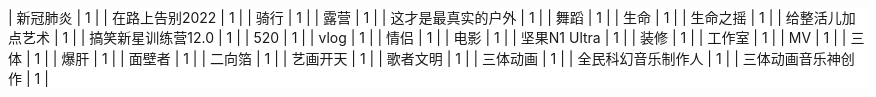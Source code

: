 | 新冠肺炎 | 1 |
| 在路上告别2022 | 1 |
| 骑行 | 1 |
| 露营 | 1 |
| 这才是最真实的户外 | 1 |
| 舞蹈 | 1 |
| 生命 | 1 |
| 生命之摇 | 1 |
| 给整活儿加点艺术 | 1 |
| 搞笑新星训练营12.0 | 1 |
| 520 | 1 |
| vlog | 1 |
| 情侣 | 1 |
| 电影 | 1 |
| 坚果N1 Ultra | 1 |
| 装修 | 1 |
| 工作室 | 1 |
| MV | 1 |
| 三体 | 1 |
| 爆肝 | 1 |
| 面壁者 | 1 |
| 二向箔 | 1 |
| 艺画开天 | 1 |
| 歌者文明 | 1 |
| 三体动画 | 1 |
| 全民科幻音乐制作人 | 1 |
| 三体动画音乐神创作 | 1 |
